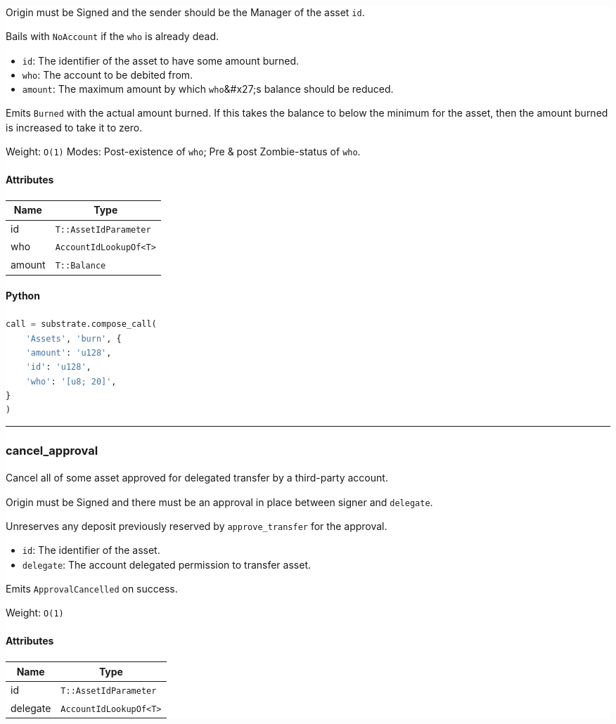 Origin must be Signed and the sender should be the Manager of the asset `id`.

Bails with `NoAccount` if the `who` is already dead.

- `id`: The identifier of the asset to have some amount burned.
- `who`: The account to be debited from.
- `amount`: The maximum amount by which `who`&\#x27;s balance should be reduced.

Emits `Burned` with the actual amount burned. If this takes the balance to below the
minimum for the asset, then the amount burned is increased to take it to zero.

Weight: `O(1)`
Modes: Post-existence of `who`; Pre &amp; post Zombie-status of `who`.
#### Attributes
| Name | Type |
| -------- | -------- | 
| id | `T::AssetIdParameter` | 
| who | `AccountIdLookupOf<T>` | 
| amount | `T::Balance` | 

#### Python
```python
call = substrate.compose_call(
    'Assets', 'burn', {
    'amount': 'u128',
    'id': 'u128',
    'who': '[u8; 20]',
}
)
```

---------
### cancel_approval
Cancel all of some asset approved for delegated transfer by a third-party account.

Origin must be Signed and there must be an approval in place between signer and
`delegate`.

Unreserves any deposit previously reserved by `approve_transfer` for the approval.

- `id`: The identifier of the asset.
- `delegate`: The account delegated permission to transfer asset.

Emits `ApprovalCancelled` on success.

Weight: `O(1)`
#### Attributes
| Name | Type |
| -------- | -------- | 
| id | `T::AssetIdParameter` | 
| delegate | `AccountIdLookupOf<T>` | 
